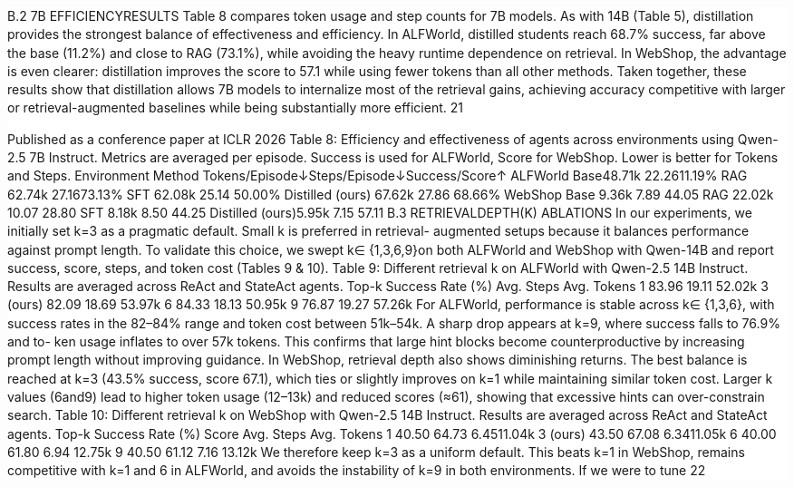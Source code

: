 B.2 7B EFFICIENCYRESULTS
Table 8 compares token usage and step counts for 7B models. As with 14B (Table 5), distillation
provides the strongest balance of effectiveness and efficiency. In ALFWorld, distilled students reach
68.7% success, far above the base (11.2%) and close to RAG (73.1%), while avoiding the heavy
runtime dependence on retrieval. In WebShop, the advantage is even clearer: distillation improves
the score to 57.1 while using fewer tokens than all other methods. Taken together, these results
show that distillation allows 7B models to internalize most of the retrieval gains, achieving accuracy
competitive with larger or retrieval-augmented baselines while being substantially more efficient.
21

Published as a conference paper at ICLR 2026
Table 8: Efficiency and effectiveness of agents across environments using Qwen-2.5 7B Instruct.
Metrics are averaged per episode. Success is used for ALFWorld, Score for WebShop. Lower is
better for Tokens and Steps.
Environment Method Tokens/Episode↓Steps/Episode↓Success/Score↑
ALFWorld Base48.71k 22.2611.19%
RAG 62.74k 27.1673.13%
SFT 62.08k 25.14 50.00%
Distilled (ours) 67.62k 27.86 68.66%
WebShop Base 9.36k 7.89 44.05
RAG 22.02k 10.07 28.80
SFT 8.18k 8.50 44.25
Distilled (ours)5.95k 7.15 57.11
B.3 RETRIEVALDEPTH(K) ABLATIONS
In our experiments, we initially set k=3 as a pragmatic default. Small k is preferred in retrieval-
augmented setups because it balances performance against prompt length. To validate this choice,
we swept k∈ {1,3,6,9}on both ALFWorld and WebShop with Qwen-14B and report success,
score, steps, and token cost (Tables 9 & 10).
Table 9: Different retrieval k on ALFWorld with Qwen-2.5 14B Instruct. Results are averaged across
ReAct and StateAct agents.
Top-k Success Rate (%) Avg. Steps Avg. Tokens
1 83.96 19.11 52.02k
3 (ours) 82.09 18.69 53.97k
6 84.33 18.13 50.95k
9 76.87 19.27 57.26k
For ALFWorld, performance is stable across k∈ {1,3,6}, with success rates in the 82–84% range
and token cost between 51k–54k. A sharp drop appears at k=9, where success falls to 76.9% and to-
ken usage inflates to over 57k tokens. This confirms that large hint blocks become counterproductive
by increasing prompt length without improving guidance.
In WebShop, retrieval depth also shows diminishing returns. The best balance is reached at k=3
(43.5% success, score 67.1), which ties or slightly improves on k=1 while maintaining similar token
cost. Larger k values (6and9) lead to higher token usage (12–13k) and reduced scores (≈61),
showing that excessive hints can over-constrain search.
Table 10: Different retrieval k on WebShop with Qwen-2.5 14B Instruct. Results are averaged across
ReAct and StateAct agents.
Top-k Success Rate (%) Score Avg. Steps Avg. Tokens
1 40.50 64.73 6.4511.04k
3 (ours) 43.50 67.08 6.3411.05k
6 40.00 61.80 6.94 12.75k
9 40.50 61.12 7.16 13.12k
We therefore keep k=3 as a uniform default. This beats k=1 in WebShop, remains competitive with
k=1 and 6 in ALFWorld, and avoids the instability of k=9 in both environments. If we were to tune
22
